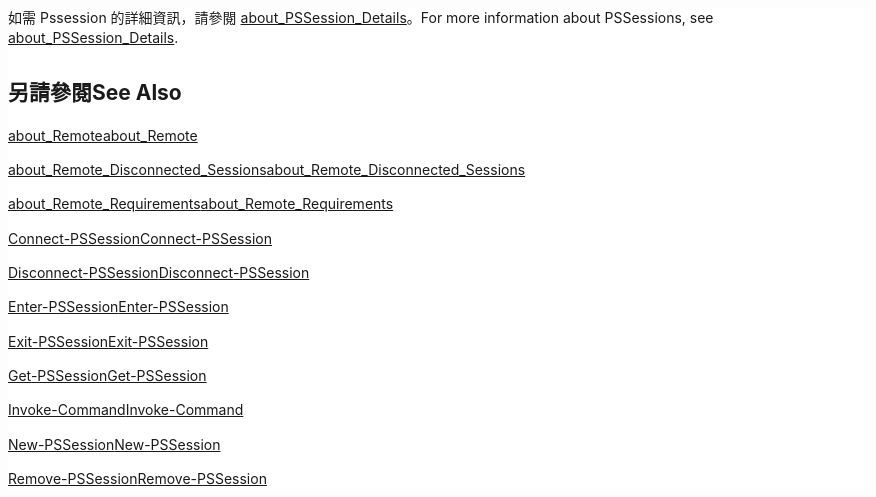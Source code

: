 <span data-ttu-id="56a37-198">如需 Pssession 的詳細資訊，請參閱 [about_PSSession_Details](about_PSSession_Details.md)。</span><span class="sxs-lookup"><span data-stu-id="56a37-198">For more information about PSSessions, see [about_PSSession_Details](about_PSSession_Details.md).</span></span>

## <a name="see-also"></a><span data-ttu-id="56a37-199">另請參閱</span><span class="sxs-lookup"><span data-stu-id="56a37-199">See Also</span></span>

[<span data-ttu-id="56a37-200">about_Remote</span><span class="sxs-lookup"><span data-stu-id="56a37-200">about_Remote</span></span>](about_Remote.md)

[<span data-ttu-id="56a37-201">about_Remote_Disconnected_Sessions</span><span class="sxs-lookup"><span data-stu-id="56a37-201">about_Remote_Disconnected_Sessions</span></span>](about_Remote_Disconnected_Sessions.md)

[<span data-ttu-id="56a37-202">about_Remote_Requirements</span><span class="sxs-lookup"><span data-stu-id="56a37-202">about_Remote_Requirements</span></span>](about_Remote_Requirements.md)

[<span data-ttu-id="56a37-203">Connect-PSSession</span><span class="sxs-lookup"><span data-stu-id="56a37-203">Connect-PSSession</span></span>](xref:Microsoft.PowerShell.Core.Connect-PSSession)

[<span data-ttu-id="56a37-204">Disconnect-PSSession</span><span class="sxs-lookup"><span data-stu-id="56a37-204">Disconnect-PSSession</span></span>](xref:Microsoft.PowerShell.Core.Disconnect-PSSession)

[<span data-ttu-id="56a37-205">Enter-PSSession</span><span class="sxs-lookup"><span data-stu-id="56a37-205">Enter-PSSession</span></span>](xref:Microsoft.PowerShell.Core.Enter-PSSession)

[<span data-ttu-id="56a37-206">Exit-PSSession</span><span class="sxs-lookup"><span data-stu-id="56a37-206">Exit-PSSession</span></span>](xref:Microsoft.PowerShell.Core.Exit-PSSession)

[<span data-ttu-id="56a37-207">Get-PSSession</span><span class="sxs-lookup"><span data-stu-id="56a37-207">Get-PSSession</span></span>](xref:Microsoft.PowerShell.Core.Get-PSSession)

[<span data-ttu-id="56a37-208">Invoke-Command</span><span class="sxs-lookup"><span data-stu-id="56a37-208">Invoke-Command</span></span>](xref:Microsoft.PowerShell.Core.Invoke-Command)

[<span data-ttu-id="56a37-209">New-PSSession</span><span class="sxs-lookup"><span data-stu-id="56a37-209">New-PSSession</span></span>](xref:Microsoft.PowerShell.Core.New-PSSession)

[<span data-ttu-id="56a37-210">Remove-PSSession</span><span class="sxs-lookup"><span data-stu-id="56a37-210">Remove-PSSession</span></span>](xref:Microsoft.PowerShell.Core.Remove-PSSession)
